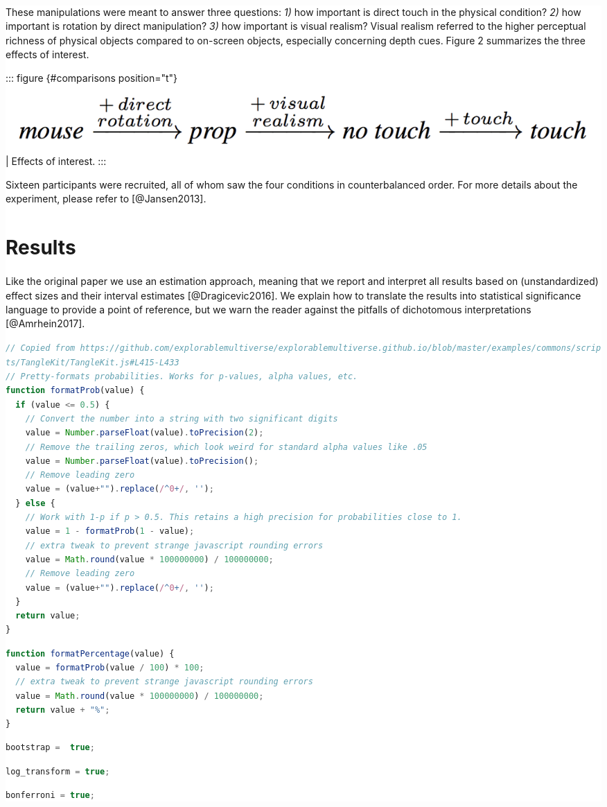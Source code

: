 These manipulations were meant to answer three questions: *1)* how important is direct touch in the physical condition? *2)* how important is rotation by direct manipulation? *3)* how important is visual realism? Visual realism referred to the higher perceptual richness of physical objects compared to on-screen objects, especially concerning depth cues. Figure 2 summarizes the three effects of interest.

::: figure {#comparisons position="t"}
![](figures/comparisons.png)
| Effects of interest.
:::

Sixteen participants were recruited, all of whom saw the four conditions in counterbalanced order. For more details about the experiment, please refer to [@Jansen2013].

# Results

Like the original paper we use an estimation approach, meaning that we report and interpret all results based on (unstandardized) effect sizes and their interval estimates [@Dragicevic2016]. We explain how to translate the results into statistical significance language to provide a point of reference, but we warn the reader against the pitfalls of dichotomous interpretations [@Amrhein2017].

``` js { hide=true }
// Copied from https://github.com/explorablemultiverse/explorablemultiverse.github.io/blob/master/examples/commons/scripts/TangleKit/TangleKit.js#L415-L433
// Pretty-formats probabilities. Works for p-values, alpha values, etc.
function formatProb(value) {
  if (value <= 0.5) {
    // Convert the number into a string with two significant digits
    value = Number.parseFloat(value).toPrecision(2);
    // Remove the trailing zeros, which look weird for standard alpha values like .05
    value = Number.parseFloat(value).toPrecision();
    // Remove leading zero
    value = (value+"").replace(/^0+/, '');
  } else {
    // Work with 1-p if p > 0.5. This retains a high precision for probabilities close to 1.
    value = 1 - formatProb(1 - value); 
    // extra tweak to prevent strange javascript rounding errors
    value = Math.round(value * 100000000) / 100000000;
    // Remove leading zero
    value = (value+"").replace(/^0+/, '');
  }
  return value;
}
```
``` js { hide=true }
function formatPercentage(value) {
  value = formatProb(value / 100) * 100;
  // extra tweak to prevent strange javascript rounding errors
  value = Math.round(value * 100000000) / 100000000;
  return value + "%";
}
```
``` js { hide=true }
bootstrap =  true;
```
``` js { hide=true }
log_transform = true;
```
``` js { hide=true }
bonferroni = true;
```